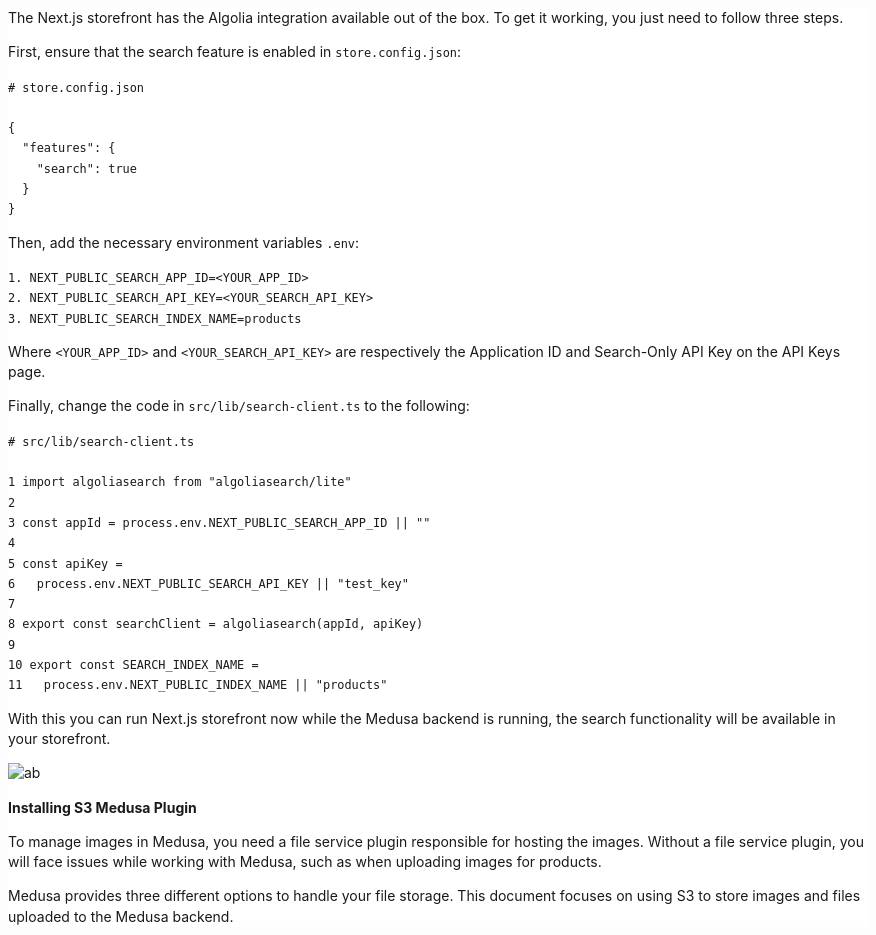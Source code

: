 The Next.js storefront has the Algolia integration available out of the box. To get it working, you just need to follow three steps.

First, ensure that the search feature is enabled in `store.config.json`:

```
# store.config.json

{
  "features": {
    "search": true
  }
}
```

Then, add the necessary environment variables `.env`:

```
1. NEXT_PUBLIC_SEARCH_APP_ID=<YOUR_APP_ID>
2. NEXT_PUBLIC_SEARCH_API_KEY=<YOUR_SEARCH_API_KEY>
3. NEXT_PUBLIC_SEARCH_INDEX_NAME=products
```

Where `<YOUR_APP_ID>` and `<YOUR_SEARCH_API_KEY>` are respectively the Application ID and Search-Only API Key on the API Keys page.

Finally, change the code in `src/lib/search-client.ts` to the following:

```
# src/lib/search-client.ts

1 import algoliasearch from "algoliasearch/lite"
2
3 const appId = process.env.NEXT_PUBLIC_SEARCH_APP_ID || ""
4
5 const apiKey = 
6   process.env.NEXT_PUBLIC_SEARCH_API_KEY || "test_key"
7
8 export const searchClient = algoliasearch(appId, apiKey)
9
10 export const SEARCH_INDEX_NAME =
11   process.env.NEXT_PUBLIC_INDEX_NAME || "products"
```

With this you can run Next.js storefront now while the Medusa backend is running, the search functionality will be available in your storefront.

![ab](https://user-images.githubusercontent.com/106968663/229601175-a5773c1e-5e08-4afc-acc5-c1827a45d178.png)

**Installing S3 Medusa Plugin**

To manage images in Medusa, you need a file service plugin responsible for hosting the images. Without a file service plugin, you will face issues while working with Medusa, such as when uploading images for products.

Medusa provides three different options to handle your file storage. This document focuses on using S3 to store images and files uploaded to the Medusa backend.
